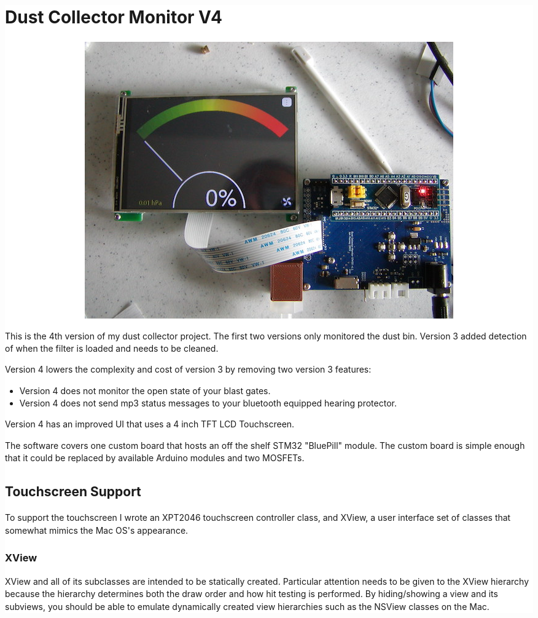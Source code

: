 # Dust Collector Monitor V4
<p align="center">
  <img width="600" height="450" src="Boards.JPG">
</p>

This is the 4th version of my dust collector project.  The first two versions only monitored the dust bin.  Version 3 added detection of when the filter is loaded and needs to be cleaned.

Version 4 lowers the complexity and cost of version 3 by removing two version 3 features:

- Version 4 does not monitor the open state of your blast gates.
- Version 4 does not send mp3 status messages to your bluetooth equipped hearing protector.

Version 4 has an improved UI that uses a 4 inch TFT LCD Touchscreen.

The software covers one custom board that hosts an off the shelf STM32 "BluePill" module.  The custom board is simple enough that it could be replaced by available Arduino modules and two MOSFETs.

## Touchscreen Support
To support the touchscreen I wrote an XPT2046 touchscreen controller class, and XView, a user interface set of classes that somewhat mimics the Mac OS's appearance.

### XView
XView and all of its subclasses are intended to be statically created.  Particular attention needs to be given to the XView hierarchy because the hierarchy determines both the draw order and how hit testing is performed.  By hiding/showing a view and its subviews, you should be able to emulate dynamically created view hierarchies such as the NSView classes on the Mac.
